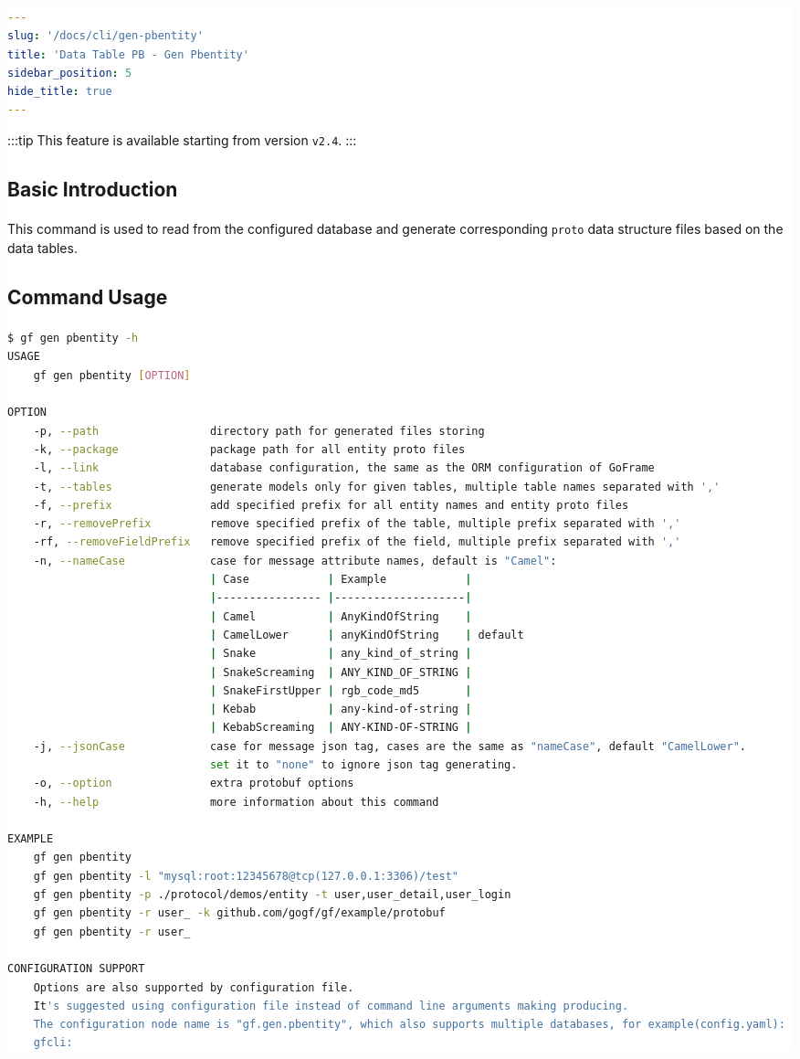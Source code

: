 ```yaml
---
slug: '/docs/cli/gen-pbentity'
title: 'Data Table PB - Gen Pbentity'
sidebar_position: 5
hide_title: true
---
```

:::tip
This feature is available starting from version `v2.4`.
:::
## Basic Introduction

This command is used to read from the configured database and generate corresponding `proto` data structure files based on the data tables.

## Command Usage

```bash
$ gf gen pbentity -h
USAGE
    gf gen pbentity [OPTION]

OPTION
    -p, --path                 directory path for generated files storing
    -k, --package              package path for all entity proto files
    -l, --link                 database configuration, the same as the ORM configuration of GoFrame
    -t, --tables               generate models only for given tables, multiple table names separated with ','
    -f, --prefix               add specified prefix for all entity names and entity proto files
    -r, --removePrefix         remove specified prefix of the table, multiple prefix separated with ','
    -rf, --removeFieldPrefix   remove specified prefix of the field, multiple prefix separated with ','
    -n, --nameCase             case for message attribute names, default is "Camel":
                               | Case            | Example            |
                               |---------------- |--------------------|
                               | Camel           | AnyKindOfString    |
                               | CamelLower      | anyKindOfString    | default
                               | Snake           | any_kind_of_string |
                               | SnakeScreaming  | ANY_KIND_OF_STRING |
                               | SnakeFirstUpper | rgb_code_md5       |
                               | Kebab           | any-kind-of-string |
                               | KebabScreaming  | ANY-KIND-OF-STRING |
    -j, --jsonCase             case for message json tag, cases are the same as "nameCase", default "CamelLower".
                               set it to "none" to ignore json tag generating.
    -o, --option               extra protobuf options
    -h, --help                 more information about this command

EXAMPLE
    gf gen pbentity
    gf gen pbentity -l "mysql:root:12345678@tcp(127.0.0.1:3306)/test"
    gf gen pbentity -p ./protocol/demos/entity -t user,user_detail,user_login
    gf gen pbentity -r user_ -k github.com/gogf/gf/example/protobuf
    gf gen pbentity -r user_

CONFIGURATION SUPPORT
    Options are also supported by configuration file.
    It's suggested using configuration file instead of command line arguments making producing.
    The configuration node name is "gf.gen.pbentity", which also supports multiple databases, for example(config.yaml):
    gfcli:
```